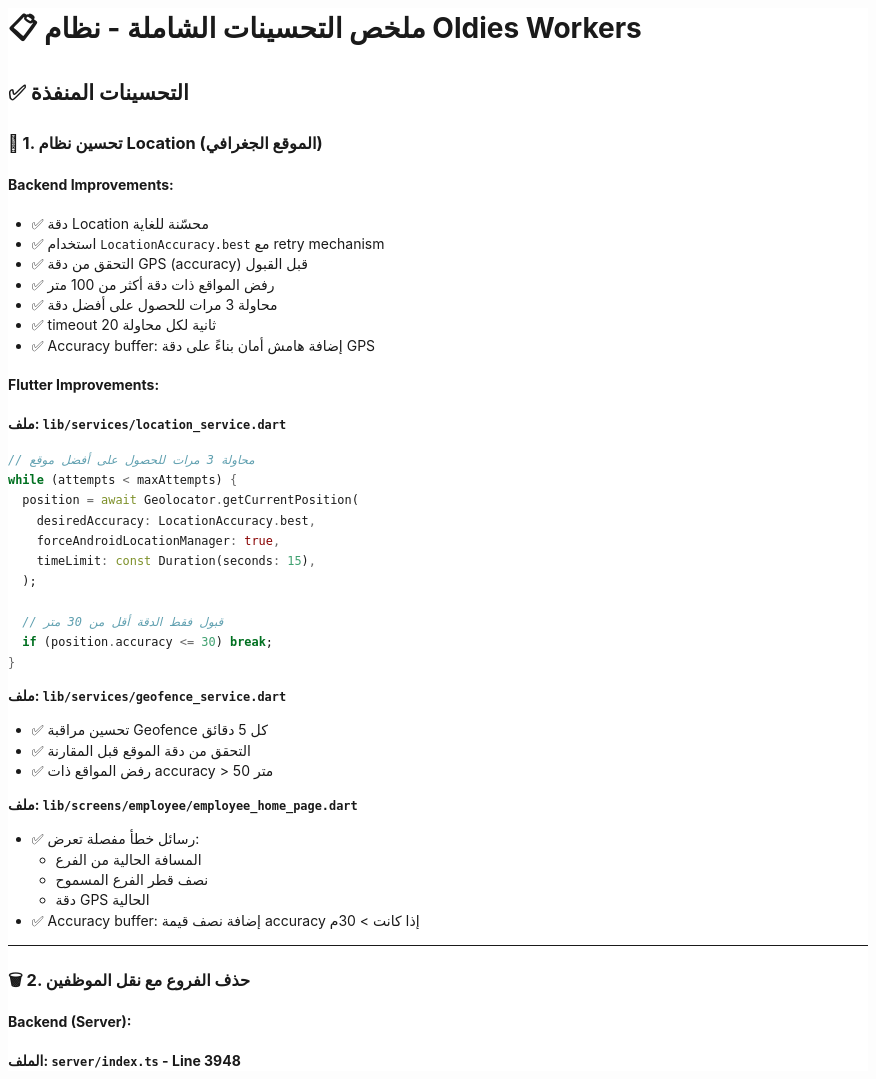 # 📋 ملخص التحسينات الشاملة - نظام Oldies Workers

## ✅ التحسينات المنفذة

### 🎯 1. تحسين نظام Location (الموقع الجغرافي)

#### Backend Improvements:
- ✅ دقة Location محسّنة للغاية
- ✅ استخدام `LocationAccuracy.best` مع retry mechanism
- ✅ التحقق من دقة GPS (accuracy) قبل القبول
- ✅ رفض المواقع ذات دقة أكثر من 100 متر
- ✅ محاولة 3 مرات للحصول على أفضل دقة
- ✅ timeout 20 ثانية لكل محاولة
- ✅ Accuracy buffer: إضافة هامش أمان بناءً على دقة GPS

#### Flutter Improvements:
**ملف: `lib/services/location_service.dart`**
```dart
// محاولة 3 مرات للحصول على أفضل موقع
while (attempts < maxAttempts) {
  position = await Geolocator.getCurrentPosition(
    desiredAccuracy: LocationAccuracy.best,
    forceAndroidLocationManager: true,
    timeLimit: const Duration(seconds: 15),
  );
  
  // قبول فقط الدقة أقل من 30 متر
  if (position.accuracy <= 30) break;
}
```

**ملف: `lib/services/geofence_service.dart`**
- ✅ تحسين مراقبة Geofence كل 5 دقائق
- ✅ التحقق من دقة الموقع قبل المقارنة
- ✅ رفض المواقع ذات accuracy > 50 متر

**ملف: `lib/screens/employee/employee_home_page.dart`**
- ✅ رسائل خطأ مفصلة تعرض:
  - المسافة الحالية من الفرع
  - نصف قطر الفرع المسموح
  - دقة GPS الحالية
- ✅ Accuracy buffer: إضافة نصف قيمة accuracy إذا كانت > 30م

---

### 🗑️ 2. حذف الفروع مع نقل الموظفين

#### Backend (Server):
**الملف: `server/index.ts` - Line 3948**
